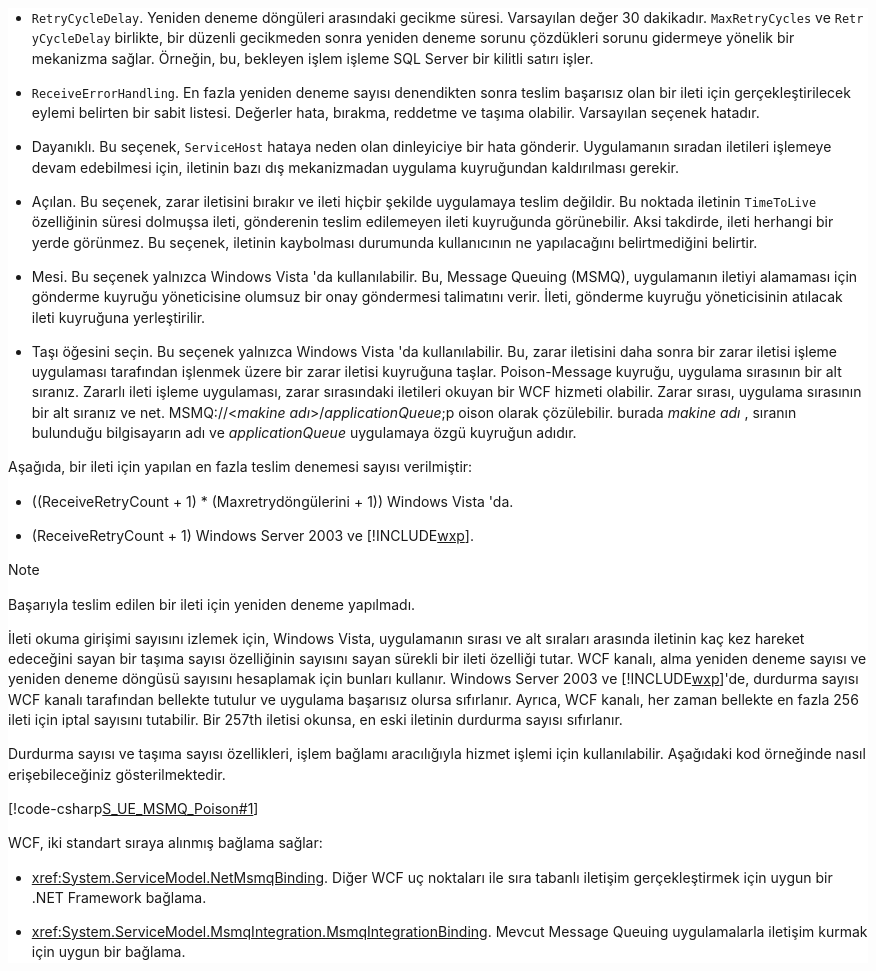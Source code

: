 - `RetryCycleDelay`. Yeniden deneme döngüleri arasındaki gecikme süresi. Varsayılan değer 30 dakikadır. `MaxRetryCycles` ve `RetryCycleDelay` birlikte, bir düzenli gecikmeden sonra yeniden deneme sorunu çözdükleri sorunu gidermeye yönelik bir mekanizma sağlar. Örneğin, bu, bekleyen işlem işleme SQL Server bir kilitli satırı işler.  
  
- `ReceiveErrorHandling`. En fazla yeniden deneme sayısı denendikten sonra teslim başarısız olan bir ileti için gerçekleştirilecek eylemi belirten bir sabit listesi. Değerler hata, bırakma, reddetme ve taşıma olabilir. Varsayılan seçenek hatadır.  
  
- Dayanıklı. Bu seçenek, `ServiceHost` hataya neden olan dinleyiciye bir hata gönderir. Uygulamanın sıradan iletileri işlemeye devam edebilmesi için, iletinin bazı dış mekanizmadan uygulama kuyruğundan kaldırılması gerekir.  
  
- Açılan. Bu seçenek, zarar iletisini bırakır ve ileti hiçbir şekilde uygulamaya teslim değildir. Bu noktada iletinin `TimeToLive` özelliğinin süresi dolmuşsa ileti, gönderenin teslim edilemeyen ileti kuyruğunda görünebilir. Aksi takdirde, ileti herhangi bir yerde görünmez. Bu seçenek, iletinin kaybolması durumunda kullanıcının ne yapılacağını belirtmediğini belirtir.  
  
- Mesi. Bu seçenek yalnızca Windows Vista 'da kullanılabilir. Bu, Message Queuing (MSMQ), uygulamanın iletiyi alamaması için gönderme kuyruğu yöneticisine olumsuz bir onay göndermesi talimatını verir. İleti, gönderme kuyruğu yöneticisinin atılacak ileti kuyruğuna yerleştirilir.  
  
- Taşı öğesini seçin. Bu seçenek yalnızca Windows Vista 'da kullanılabilir. Bu, zarar iletisini daha sonra bir zarar iletisi işleme uygulaması tarafından işlenmek üzere bir zarar iletisi kuyruğuna taşIar. Poison-Message kuyruğu, uygulama sırasının bir alt sıranız. Zararlı ileti işleme uygulaması, zarar sırasındaki iletileri okuyan bir WCF hizmeti olabilir. Zarar sırası, uygulama sırasının bir alt sıranız ve net. MSMQ://\<*makine adı*>/*applicationQueue*;p oison olarak çözülebilir. burada *makine adı* , sıranın bulunduğu bilgisayarın adı ve *applicationQueue* uygulamaya özgü kuyruğun adıdır.  
  
 Aşağıda, bir ileti için yapılan en fazla teslim denemesi sayısı verilmiştir:  
  
- ((ReceiveRetryCount + 1) * (Maxretrydöngülerini + 1)) Windows Vista 'da.  
  
- (ReceiveRetryCount + 1) Windows Server 2003 ve [!INCLUDE[wxp](../../../../includes/wxp-md.md)].  
  
> [!NOTE]
> Başarıyla teslim edilen bir ileti için yeniden deneme yapılmadı.  
  
 İleti okuma girişimi sayısını izlemek için, Windows Vista, uygulamanın sırası ve alt sıraları arasında iletinin kaç kez hareket edeceğini sayan bir taşıma sayısı özelliğinin sayısını sayan sürekli bir ileti özelliği tutar. WCF kanalı, alma yeniden deneme sayısı ve yeniden deneme döngüsü sayısını hesaplamak için bunları kullanır. Windows Server 2003 ve [!INCLUDE[wxp](../../../../includes/wxp-md.md)]'de, durdurma sayısı WCF kanalı tarafından bellekte tutulur ve uygulama başarısız olursa sıfırlanır. Ayrıca, WCF kanalı, her zaman bellekte en fazla 256 ileti için iptal sayısını tutabilir. Bir 257th iletisi okunsa, en eski iletinin durdurma sayısı sıfırlanır.  
  
 Durdurma sayısı ve taşıma sayısı özellikleri, işlem bağlamı aracılığıyla hizmet işlemi için kullanılabilir. Aşağıdaki kod örneğinde nasıl erişebileceğiniz gösterilmektedir.  
  
 [!code-csharp[S_UE_MSMQ_Poison#1](../../../../samples/snippets/csharp/VS_Snippets_CFX/s_ue_msmq_poison/cs/service.cs#1)]  
  
 WCF, iki standart sıraya alınmış bağlama sağlar:  
  
- <xref:System.ServiceModel.NetMsmqBinding>. Diğer WCF uç noktaları ile sıra tabanlı iletişim gerçekleştirmek için uygun bir .NET Framework bağlama.  
  
- <xref:System.ServiceModel.MsmqIntegration.MsmqIntegrationBinding>. Mevcut Message Queuing uygulamalarla iletişim kurmak için uygun bir bağlama.  
  